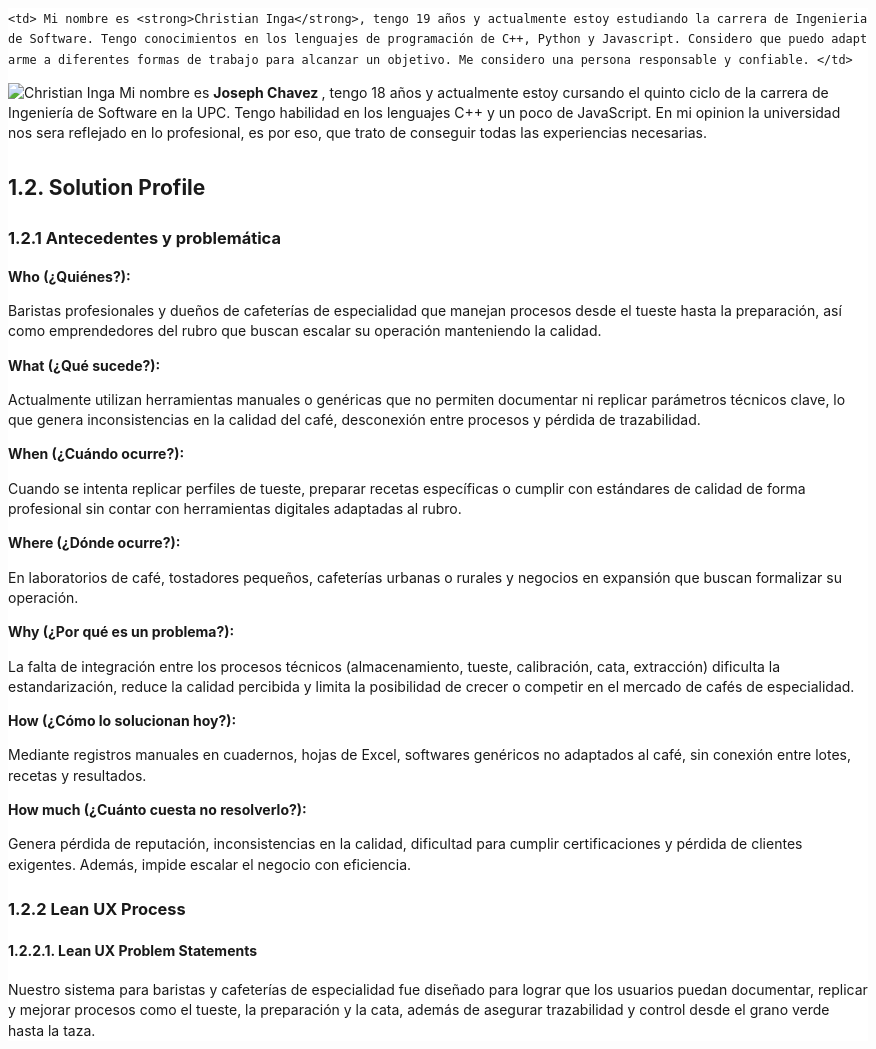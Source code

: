     <td> Mi nombre es <strong>Christian Inga</strong>, tengo 19 años y actualmente estoy estudiando la carrera de Ingenieria de Software. Tengo conocimientos en los lenguajes de programación de C++, Python y Javascript. Considero que puedo adaptarme a diferentes formas de trabajo para alcanzar un objetivo. Me considero una persona responsable y confiable. </td>
  </tr>
   <tr>
    <td><img src="public/assets/images/integrantes/Joseph.jpg"alt="Christian Inga" width="200"></td>
   <td>Mi nombre es <strong> Joseph Chavez </strong>, tengo 18 años y actualmente estoy cursando el quinto ciclo de la  carrera de Ingeniería de Software en la UPC. Tengo habilidad en los lenguajes C++ y un poco de JavaScript. En mi opinion la universidad nos sera reflejado en lo profesional, es por eso, que trato de conseguir todas las experiencias necesarias. </td>
  </tr>
</table>

## 1.2. Solution Profile
### 1.2.1 Antecedentes y problemática
**Who (¿Quiénes?):** 

Baristas profesionales y dueños de cafeterías de especialidad que manejan procesos desde el tueste hasta la preparación, así como emprendedores del rubro que buscan escalar su operación manteniendo la calidad.

**What (¿Qué sucede?):**

Actualmente utilizan herramientas manuales o genéricas que no permiten documentar ni replicar parámetros técnicos clave, lo que genera inconsistencias en la calidad del café, desconexión entre procesos y pérdida de trazabilidad.

**When (¿Cuándo ocurre?):**

Cuando se intenta replicar perfiles de tueste, preparar recetas específicas o cumplir con estándares de calidad de forma profesional sin contar con herramientas digitales adaptadas al rubro.

**Where (¿Dónde ocurre?):**

En laboratorios de café, tostadores pequeños, cafeterías urbanas o rurales y negocios en expansión que buscan formalizar su operación.

**Why (¿Por qué es un problema?):**

La falta de integración entre los procesos técnicos (almacenamiento, tueste, calibración, cata, extracción) dificulta la estandarización, reduce la calidad percibida y limita la posibilidad de crecer o competir en el mercado de cafés de especialidad.

**How (¿Cómo lo solucionan hoy?):**

Mediante registros manuales en cuadernos, hojas de Excel, softwares genéricos no adaptados al café, sin conexión entre lotes, recetas y resultados.

**How much (¿Cuánto cuesta no resolverlo?):**

Genera pérdida de reputación, inconsistencias en la calidad, dificultad para cumplir certificaciones y pérdida de clientes exigentes. Además, impide escalar el negocio con eficiencia.

### 1.2.2 Lean UX Process
#### 1.2.2.1. Lean UX Problem Statements
Nuestro sistema para baristas y cafeterías de especialidad fue diseñado para lograr que los usuarios puedan documentar, replicar y mejorar procesos como el tueste, la preparación y la cata, además de asegurar trazabilidad y control desde el grano verde hasta la taza.
